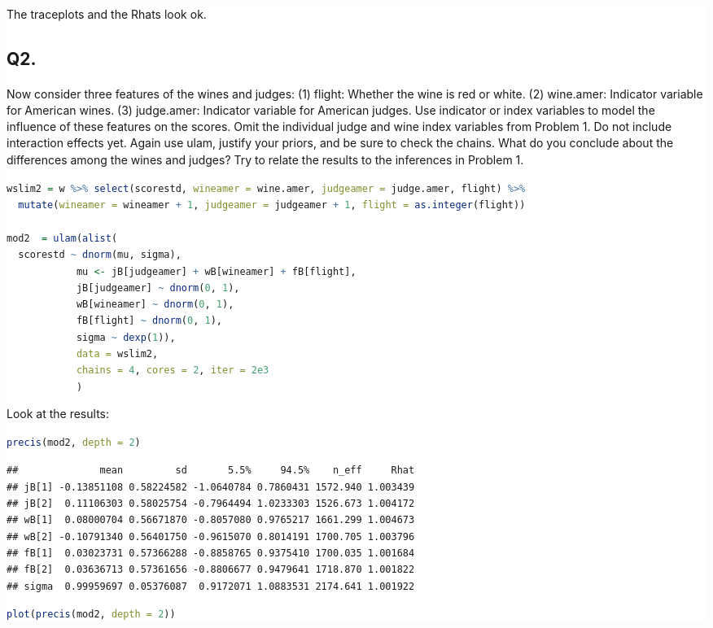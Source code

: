 The traceplots and the Rhats look ok.

## Q2. 

Now consider three features of the wines and judges:
(1) flight: Whether the wine is red or white.
(2) wine.amer: Indicator variable for American wines. 
(3) judge.amer: Indicator variable for American judges.
Use indicator or index variables to model the influence of these features on the scores. Omit the individual judge and wine index variables from Problem 1. Do not include interaction effects yet. Again use ulam, justify your priors, and be sure to check the chains. What do you conclude about the differences among the wines and judges? Try to relate the results to the inferences in Problem 1.


```r
wslim2 = w %>% select(scorestd, wineamer = wine.amer, judgeamer = judge.amer, flight) %>% 
  mutate(wineamer = wineamer + 1, judgeamer = judgeamer + 1, flight = as.integer(flight))

mod2  = ulam(alist(
  scorestd ~ dnorm(mu, sigma),
            mu <- jB[judgeamer] + wB[wineamer] + fB[flight],
            jB[judgeamer] ~ dnorm(0, 1),
            wB[wineamer] ~ dnorm(0, 1),
            fB[flight] ~ dnorm(0, 1),
            sigma ~ dexp(1)),
            data = wslim2,
            chains = 4, cores = 2, iter = 2e3
            )
```

Look at the results:


```r
precis(mod2, depth = 2)
```

```
##              mean         sd       5.5%     94.5%    n_eff     Rhat
## jB[1] -0.13851108 0.58224582 -1.0640784 0.7860431 1572.940 1.003439
## jB[2]  0.11106303 0.58025754 -0.7964494 1.0233303 1526.673 1.004172
## wB[1]  0.08000704 0.56671870 -0.8057080 0.9765217 1661.299 1.004673
## wB[2] -0.10791340 0.56401750 -0.9615070 0.8014191 1700.705 1.003796
## fB[1]  0.03023731 0.57366288 -0.8858765 0.9375410 1700.035 1.001684
## fB[2]  0.03636713 0.57361656 -0.8806677 0.9479641 1718.870 1.001822
## sigma  0.99959697 0.05376087  0.9172071 1.0883531 2174.641 1.001922
```

```r
plot(precis(mod2, depth = 2))
```
